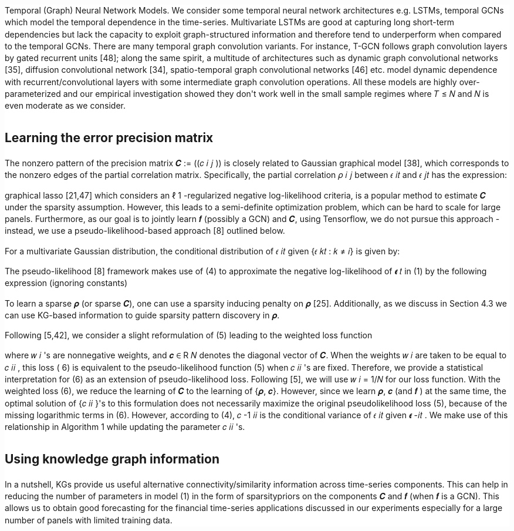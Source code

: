 Temporal (Graph) Neural Network Models. We consider some temporal neural network architectures e.g. LSTMs, temporal GCNs which model the temporal dependence in the time-series. Multivariate LSTMs are good at capturing long short-term dependencies but lack the capacity to exploit graph-structured information and therefore tend to underperform when compared to the temporal GCNs. There are many temporal graph convolution variants. For instance, T-GCN follows graph convolution layers by gated recurrent units [48]; along the same spirit, a multitude of architectures such as dynamic graph convolutional networks [35], diffusion convolutional network [34], spatio-temporal graph convolutional networks [46] etc. model dynamic dependence with recurrent/convolutional layers with some intermediate graph convolution operations. All these models are highly over-parameterized and our empirical investigation showed they don't work well in the small sample regimes where 𝑇 ≤ 𝑁 and 𝑁 is even moderate as we consider.

## Learning the error precision matrix

The nonzero pattern of the precision matrix 𝑪 := ((𝑐 𝑖 𝑗 )) is closely related to Gaussian graphical model [38], which corresponds to the nonzero edges of the partial correlation matrix. Specifically, the partial correlation 𝜌 𝑖 𝑗 between 𝜖 𝑖𝑡 and 𝜖 𝑗𝑡 has the expression:

graphical lasso [21,47] which considers an ℓ 1 -regularized negative log-likelihood criteria, is a popular method to estimate 𝑪 under the sparsity assumption. However, this leads to a semi-definite optimization problem, which can be hard to scale for large panels. Furthermore, as our goal is to jointly learn 𝒇 (possibly a GCN) and 𝑪, using Tensorflow, we do not pursue this approach -instead, we use a pseudo-likelihood-based approach [8] outlined below.

For a multivariate Gaussian distribution, the conditional distribution of 𝜖 𝑖𝑡 given {𝜖 𝑘𝑡 : 𝑘 ≠ 𝑖} is given by:

The pseudo-likelihood [8] framework makes use of (4) to approximate the negative log-likelihood of 𝝐 𝑡 in (1) by the following expression (ignoring constants)

To learn a sparse 𝝆 (or sparse 𝑪), one can use a sparsity inducing penalty on 𝝆 [25]. Additionally, as we discuss in Section 4.3 we can use KG-based information to guide sparsity pattern discovery in 𝝆.

Following [5,42], we consider a slight reformulation of (5) leading to the weighted loss function

where 𝑤 𝑖 's are nonnegative weights, and 𝒄 ∈ R 𝑁 denotes the diagonal vector of 𝑪. When the weights 𝑤 𝑖 are taken to be equal to 𝑐 𝑖𝑖 , this loss ( 6) is equivalent to the pseudo-likelihood function (5) when 𝑐 𝑖𝑖 's are fixed. Therefore, we provide a statistical interpretation for (6) as an extension of pseudo-likelihood loss. Following [5], we will use 𝑤 𝑖 = 1/𝑁 for our loss function. With the weighted loss (6), we reduce the learning of 𝑪 to the learning of {𝝆, 𝒄}. However, since we learn 𝝆, 𝒄 (and 𝒇 ) at the same time, the optimal solution of {𝑐 𝑖𝑖 }'s to this formulation does not necessarily maximize the original pseudolikelihood loss (5), because of the missing logarithmic terms in (6). However, according to (4), 𝑐 -1 𝑖𝑖 is the conditional variance of 𝜖 𝑖𝑡 given 𝝐 -𝑖𝑡 . We make use of this relationship in Algorithm 1 while updating the parameter 𝑐 𝑖𝑖 's.

## Using knowledge graph information

In a nutshell, KGs provide us useful alternative connectivity/similarity information across time-series components. This can help in reducing the number of parameters in model (1) in the form of sparsitypriors on the components 𝑪 and 𝒇 (when 𝒇 is a GCN). This allows us to obtain good forecasting for the financial time-series applications discussed in our experiments especially for a large number of panels with limited training data.
